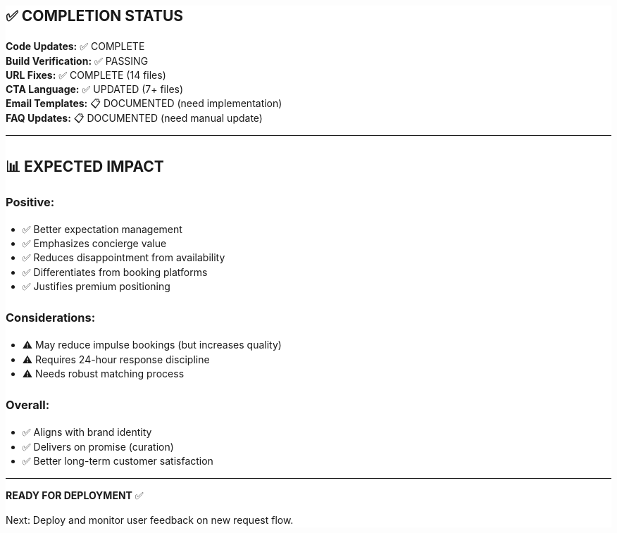 
## ✅ COMPLETION STATUS

**Code Updates:** ✅ COMPLETE  
**Build Verification:** ✅ PASSING  
**URL Fixes:** ✅ COMPLETE (14 files)  
**CTA Language:** ✅ UPDATED (7+ files)  
**Email Templates:** 📋 DOCUMENTED (need implementation)  
**FAQ Updates:** 📋 DOCUMENTED (need manual update)

---

## 📊 EXPECTED IMPACT

### Positive:
- ✅ Better expectation management
- ✅ Emphasizes concierge value
- ✅ Reduces disappointment from availability
- ✅ Differentiates from booking platforms
- ✅ Justifies premium positioning

### Considerations:
- ⚠️ May reduce impulse bookings (but increases quality)
- ⚠️ Requires 24-hour response discipline
- ⚠️ Needs robust matching process

### Overall:
- ✅ Aligns with brand identity
- ✅ Delivers on promise (curation)
- ✅ Better long-term customer satisfaction

---

**READY FOR DEPLOYMENT** ✅

Next: Deploy and monitor user feedback on new request flow.

